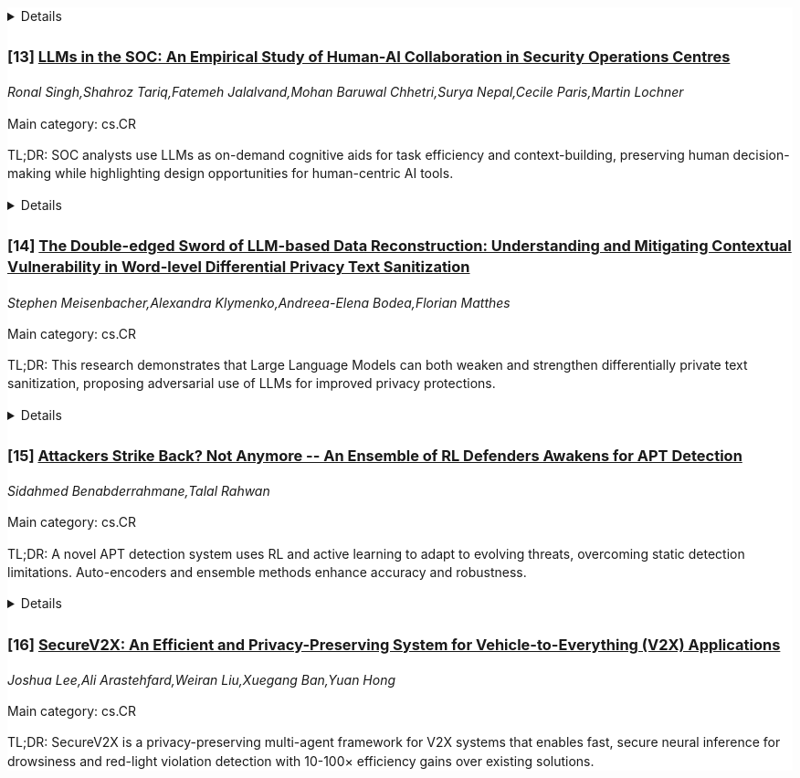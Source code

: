 
<details><summary>Details</summary></details>


### [13] [LLMs in the SOC: An Empirical Study of Human-AI Collaboration in Security Operations Centres](https://arxiv.org/abs/2508.18947)
*Ronal Singh,Shahroz Tariq,Fatemeh Jalalvand,Mohan Baruwal Chhetri,Surya Nepal,Cecile Paris,Martin Lochner*

Main category: cs.CR

TL;DR: SOC analysts use LLMs as on-demand cognitive aids for task efficiency and context-building, preserving human decision-making while highlighting design opportunities for human-centric AI tools.


<details><summary>Details</summary></details>


### [14] [The Double-edged Sword of LLM-based Data Reconstruction: Understanding and Mitigating Contextual Vulnerability in Word-level Differential Privacy Text Sanitization](https://arxiv.org/abs/2508.18976)
*Stephen Meisenbacher,Alexandra Klymenko,Andreea-Elena Bodea,Florian Matthes*

Main category: cs.CR

TL;DR: This research demonstrates that Large Language Models can both weaken and strengthen differentially private text sanitization, proposing adversarial use of LLMs for improved privacy protections.


<details><summary>Details</summary></details>


### [15] [Attackers Strike Back? Not Anymore -- An Ensemble of RL Defenders Awakens for APT Detection](https://arxiv.org/abs/2508.19072)
*Sidahmed Benabderrahmane,Talal Rahwan*

Main category: cs.CR

TL;DR: A novel APT detection system uses RL and active learning to adapt to evolving threats, overcoming static detection limitations. Auto-encoders and ensemble methods enhance accuracy and robustness.


<details><summary>Details</summary></details>


### [16] [SecureV2X: An Efficient and Privacy-Preserving System for Vehicle-to-Everything (V2X) Applications](https://arxiv.org/abs/2508.19115)
*Joshua Lee,Ali Arastehfard,Weiran Liu,Xuegang Ban,Yuan Hong*

Main category: cs.CR

TL;DR: SecureV2X is a privacy-preserving multi-agent framework for V2X systems that enables fast, secure neural inference for drowsiness and red-light violation detection with 10-100× efficiency gains over existing solutions.
